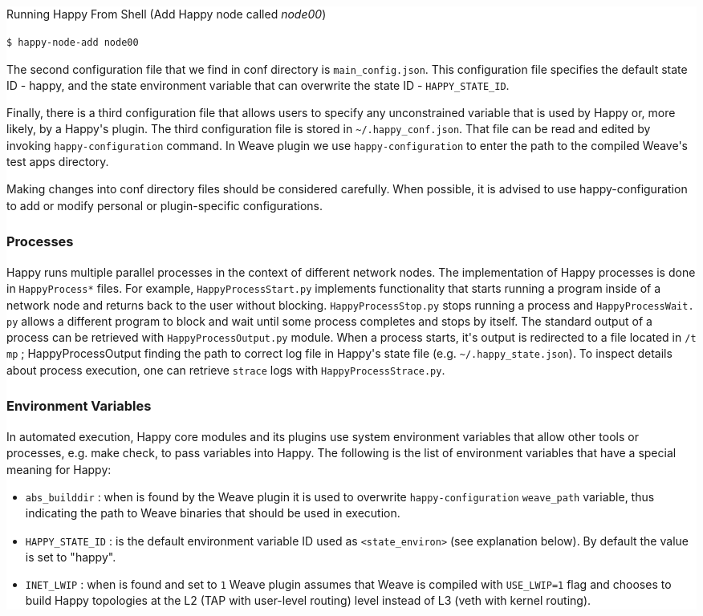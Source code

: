 Running Happy From Shell (Add Happy node called _node00_)

    $ happy-node-add node00

The second configuration file that we find in conf directory is
`main_config.json`. This configuration file specifies the default
state ID - happy, and the state environment variable that can
overwrite the state ID - `HAPPY_STATE_ID`.

Finally, there is a third configuration file that allows users to
specify any unconstrained variable that is used by Happy or, more
likely, by a Happy's plugin. The third configuration file is stored in
`~/.happy_conf.json`. That file can be read and edited by invoking
`happy-configuration` command. In Weave plugin we use
`happy-configuration` to enter the path to the compiled Weave's test
apps directory.

Making changes into conf directory files should be considered
carefully. When possible, it is advised to use happy-configuration to
add or modify personal or plugin-specific configurations.

### Processes

Happy runs multiple parallel processes in the context of different
network nodes. The implementation of Happy processes is done in
`HappyProcess*` files. For example, `HappyProcessStart.py` implements
functionality that starts running a program inside of a network node
and returns back to the user without blocking. `HappyProcessStop.py`
stops running a process and `HappyProcessWait.py` allows a different
program to block and wait until some process completes and stops by
itself. The standard output of a process can be retrieved with
`HappyProcessOutput.py` module. When a process starts, it's output is
redirected to a file located in `/tmp` ; HappyProcessOutput finding
the path to correct log file in Happy's state file
(e.g. `~/.happy_state.json`). To inspect details about process
execution, one can retrieve `strace` logs with
`HappyProcessStrace.py`.

### Environment Variables

In automated execution, Happy core modules and its plugins use system
environment variables that allow other tools or processes, e.g. make
check, to pass variables into Happy. The following is the list of
environment variables that have a special meaning for Happy:

- `abs_builddir` : when is found by the Weave plugin it is used to overwrite
  `happy-configuration` `weave_path` variable, thus indicating the path to Weave
  binaries that should be used in execution.

- `HAPPY_STATE_ID` : is the default environment variable ID used as
  `<state_environ>` (see explanation below). By default the value is set to
  "happy".

- `INET_LWIP` : when is found and set to `1` Weave plugin assumes that Weave is
  compiled with `USE_LWIP=1` flag and chooses to build Happy topologies at the
  L2 (TAP with user-level routing) level instead of L3 (veth with kernel routing).
